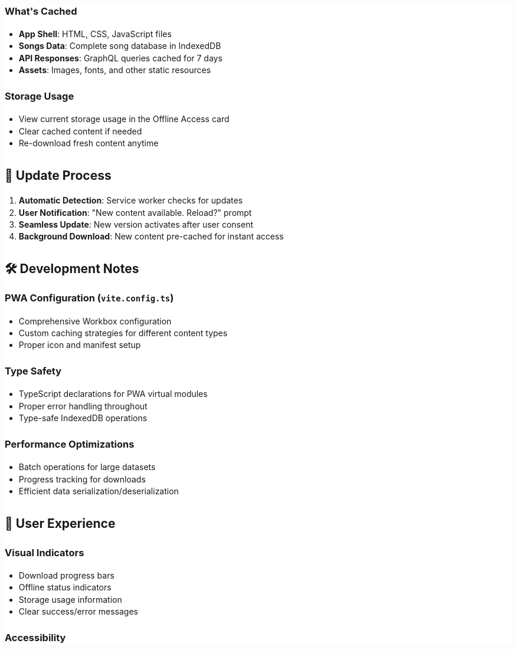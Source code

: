### What's Cached

- **App Shell**: HTML, CSS, JavaScript files
- **Songs Data**: Complete song database in IndexedDB
- **API Responses**: GraphQL queries cached for 7 days
- **Assets**: Images, fonts, and other static resources

### Storage Usage

- View current storage usage in the Offline Access card
- Clear cached content if needed
- Re-download fresh content anytime

## 🔄 Update Process

1. **Automatic Detection**: Service worker checks for updates
2. **User Notification**: "New content available. Reload?" prompt
3. **Seamless Update**: New version activates after user consent
4. **Background Download**: New content pre-cached for instant access

## 🛠️ Development Notes

### PWA Configuration (`vite.config.ts`)

- Comprehensive Workbox configuration
- Custom caching strategies for different content types
- Proper icon and manifest setup

### Type Safety

- TypeScript declarations for PWA virtual modules
- Proper error handling throughout
- Type-safe IndexedDB operations

### Performance Optimizations

- Batch operations for large datasets
- Progress tracking for downloads
- Efficient data serialization/deserialization

## 🎨 User Experience

### Visual Indicators

- Download progress bars
- Offline status indicators
- Storage usage information
- Clear success/error messages

### Accessibility
